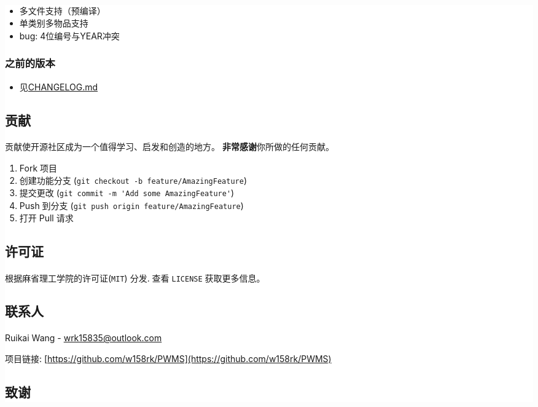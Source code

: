 - 多文件支持（预编译）
- 单类别多物品支持
- bug: 4位编号与YEAR冲突

### 之前的版本

- 见[CHANGELOG.md](CHANGELOG.md)


## 贡献

贡献使开源社区成为一个值得学习、启发和创造的地方。 **非常感谢**你所做的任何贡献。

1. Fork 项目
2. 创建功能分支 (`git checkout -b feature/AmazingFeature`)
3. 提交更改 (`git commit -m 'Add some AmazingFeature'`)
4. Push 到分支 (`git push origin feature/AmazingFeature`)
5. 打开 Pull 请求




## 许可证

根据麻省理工学院的许可证(`MIT`)  分发. 查看 `LICENSE` 获取更多信息。




## 联系人

Ruikai Wang - wrk15835@outlook.com

项目链接: [https://github.com/w158rk/PWMS](https://github.com/w158rk/PWMS)




## 致谢





[contributors-shield]: https://img.shields.io/github/contributors/w158rk/PWMS.svg?style=for-the-badge
[contributors-url]: https://github.com/w158rk/PWMS/graphs/contributors
[forks-shield]: https://img.shields.io/github/forks/w158rk/PWMS.svg?style=for-the-badge
[forks-url]: https://github.com/w158rk/PWMS/network/members
[stars-shield]: https://img.shields.io/github/stars/w158rk/PWMS.svg?style=for-the-badge
[stars-url]: https://github.com/w158rk/PWMS/stargazers
[issues-shield]: https://img.shields.io/github/issues/w158rk/PWMS.svg?style=for-the-badge
[issues-url]: https://github.com/w158rk/PWMS/issues
[license-shield]: https://img.shields.io/github/license/w158rk/PWMS.svg?style=for-the-badge
[license-url]: https://github.com/w158rk/PWMS/blob/master/LICENSE.txt
[linkedin-shield]: https://img.shields.io/badge/-LinkedIn-black.svg?style=for-the-badge&logo=linkedin&colorB=555
[linkedin-url]: https://linkedin.com/in/w158rk